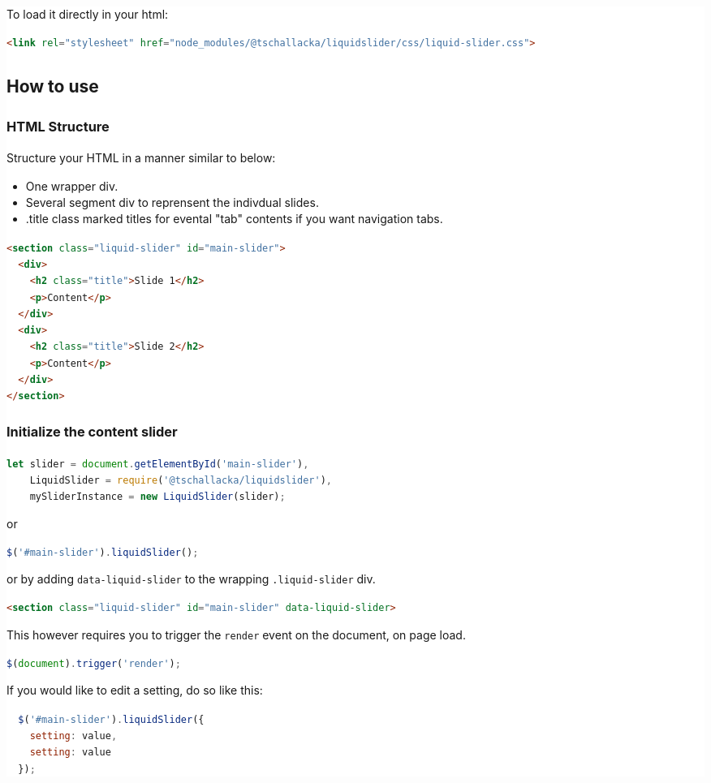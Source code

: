 To load it directly in your html:
```html
<link rel="stylesheet" href="node_modules/@tschallacka/liquidslider/css/liquid-slider.css">
```

## How to use

### HTML Structure
Structure your HTML in a manner similar to below:

- One wrapper div.  
- Several segment div to reprensent the indivdual slides.  
- .title class marked titles for evental "tab" contents if you want navigation tabs.  

```html
<section class="liquid-slider" id="main-slider">
  <div>
    <h2 class="title">Slide 1</h2>
    <p>Content</p>
  </div>
  <div>
    <h2 class="title">Slide 2</h2>
    <p>Content</p>
  </div>
</section>
```

### Initialize the content slider 

```javascript
let slider = document.getElementById('main-slider'),
    LiquidSlider = require('@tschallacka/liquidslider'),
    mySliderInstance = new LiquidSlider(slider);
```

or

```javascript
$('#main-slider').liquidSlider();
```

or by adding `data-liquid-slider` to the wrapping `.liquid-slider` div.

```html
<section class="liquid-slider" id="main-slider" data-liquid-slider>
```

This however requires you to trigger the `render` event on the document, on page load.

```javascript
$(document).trigger('render');
```

If you would like to edit a setting, do so like this:

```javascript
  $('#main-slider').liquidSlider({
    setting: value,
    setting: value
  });
```
